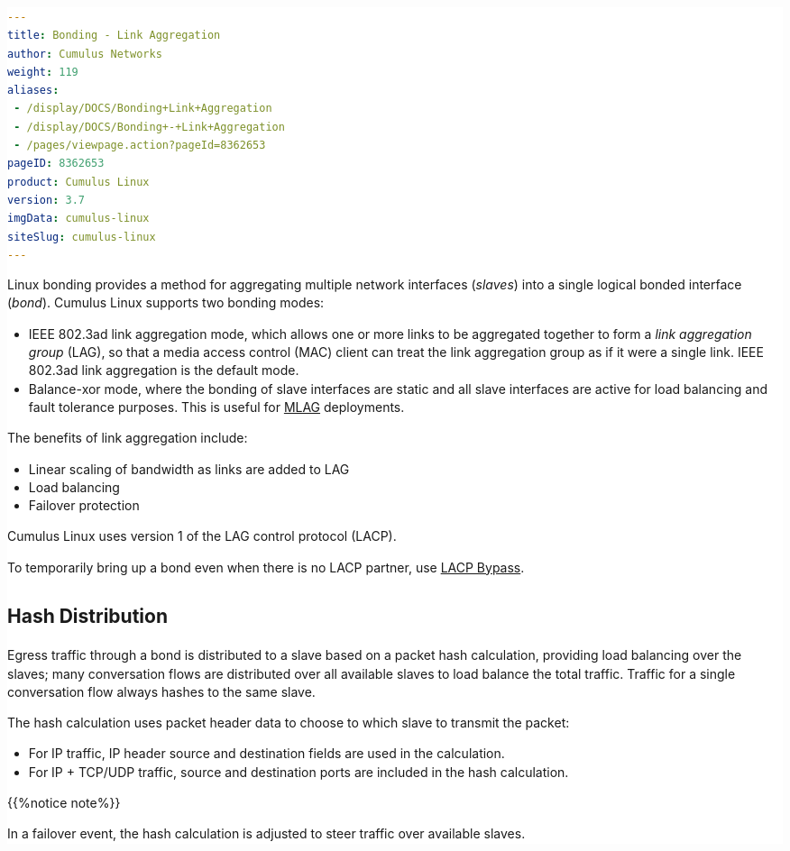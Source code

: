 ```yaml
---
title: Bonding - Link Aggregation
author: Cumulus Networks
weight: 119
aliases:
 - /display/DOCS/Bonding+Link+Aggregation
 - /display/DOCS/Bonding+-+Link+Aggregation
 - /pages/viewpage.action?pageId=8362653
pageID: 8362653
product: Cumulus Linux
version: 3.7
imgData: cumulus-linux
siteSlug: cumulus-linux
---
```

Linux bonding provides a method for aggregating multiple network
interfaces (*slaves*) into a single logical bonded interface (*bond*).
Cumulus Linux supports two bonding modes:

- IEEE 802.3ad link aggregation mode, which allows one or more links to be aggregated together to form a *link aggregation group* (LAG), so that a media access control (MAC) client can treat the link aggregation group as if it were a single link. IEEE 802.3ad link aggregation is the default mode.
- Balance-xor mode, where the bonding of slave interfaces are static and all slave interfaces are active for load balancing and fault tolerance purposes. This is useful for [MLAG](../Multi-Chassis-Link-Aggregation-MLAG) deployments.

The benefits of link aggregation include:

- Linear scaling of bandwidth as links are added to LAG
- Load balancing
- Failover protection

Cumulus Linux uses version 1 of the LAG control protocol (LACP).

To temporarily bring up a bond even when there is no LACP partner, use
[LACP Bypass](../LACP-Bypass).

## Hash Distribution

Egress traffic through a bond is distributed to a slave based on a
packet hash calculation, providing load balancing over the slaves; many
conversation flows are distributed over all available slaves to load
balance the total traffic. Traffic for a single conversation flow always
hashes to the same slave.

The hash calculation uses packet header data to choose to which slave to
transmit the packet:

- For IP traffic, IP header source and destination fields are used in the calculation.
- For IP + TCP/UDP traffic, source and destination ports are included in the hash calculation.

{{%notice note%}}

In a failover event, the hash calculation is adjusted to steer traffic
over available slaves.
